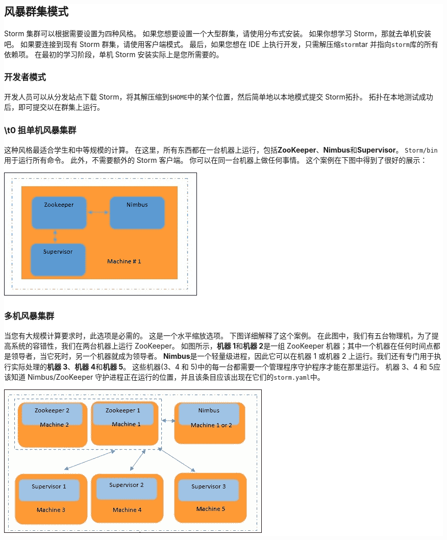 ## 风暴群集模式

Storm 集群可以根据需要设置为四种风格。 如果您想要设置一个大型群集，请使用分布式安装。 如果你想学习 Storm，那就去单机安装吧。 如果要连接到现有 Storm 群集，请使用客户端模式。 最后，如果您想在 IDE 上执行开发，只需解压缩`storm`tar 并指向`storm`库的所有依赖项。 在最初的学习阶段，单机 Storm 安装实际上是您所需要的。

### 开发者模式

开发人员可以从分发站点下载 Storm，将其解压缩到`$HOME`中的某个位置，然后简单地以本地模式提交 Storm拓扑。 拓扑在本地测试成功后，即可提交以在群集上运行。

### \\t0 抯单机风暴集群

这种风格最适合学生和中等规模的计算。 在这里，所有东西都在一台机器上运行，包括**ZooKeeper**、**Nimbus**和**Supervisor**。 `Storm/bin`用于运行所有命令。 此外，不需要额外的 Storm 客户端。 你可以在同一台机器上做任何事情。 这个案例在下图中得到了很好的展示：

![Single-machine Storm cluster](img/B03471_01_01.jpg)

### 多机风暴集群

当您有大规模计算要求时，此选项是必需的。 这是一个水平缩放选项。 下图详细解释了这个案例。 在此图中，我们有五台物理机，为了提高系统的容错性，我们在两台机器上运行 ZooKeeper。 如图所示，**机器 1**和**机器 2**是一组 ZooKeeper 机器；其中一个机器在任何时间点都是领导者，当它死时，另一个机器就成为领导者。 **Nimbus**是一个轻量级进程，因此它可以在机器 1 或机器 2 上运行。我们还有专门用于执行实际处理的**机器 3**、**机器 4**和**机器 5**。 这些机器(3、4 和 5)中的每一台都需要一个管理程序守护程序才能在那里运行。 机器 3、4 和 5应该知道 Nimbus/ZooKeeper 守护进程正在运行的位置，并且该条目应该出现在它们的`storm.yaml`中。

![Multimachine Storm cluster](img/B03471_01_02.jpg)
